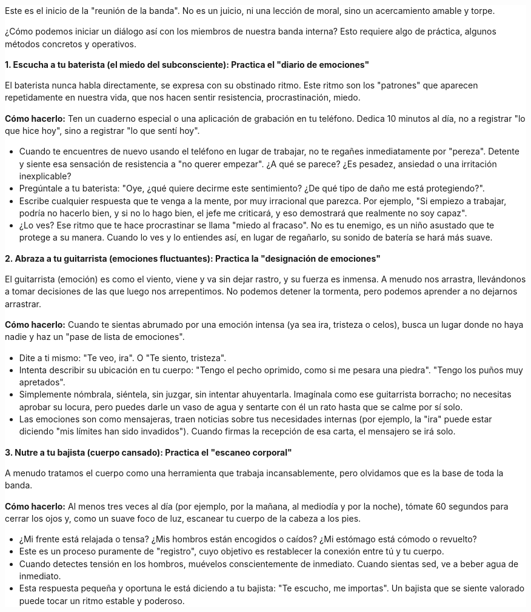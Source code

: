Este es el inicio de la "reunión de la banda". No es un juicio, ni una lección de moral, sino un acercamiento amable y torpe.

¿Cómo podemos iniciar un diálogo así con los miembros de nuestra banda interna? Esto requiere algo de práctica, algunos métodos concretos y operativos.

**1. Escucha a tu baterista (el miedo del subconsciente): Practica el "diario de emociones"**

El baterista nunca habla directamente, se expresa con su obstinado ritmo. Este ritmo son los "patrones" que aparecen repetidamente en nuestra vida, que nos hacen sentir resistencia, procrastinación, miedo.

**Cómo hacerlo:** Ten un cuaderno especial o una aplicación de grabación en tu teléfono. Dedica 10 minutos al día, no a registrar "lo que hice hoy", sino a registrar "lo que sentí hoy".

*   Cuando te encuentres de nuevo usando el teléfono en lugar de trabajar, no te regañes inmediatamente por "pereza". Detente y siente esa sensación de resistencia a "no querer empezar". ¿A qué se parece? ¿Es pesadez, ansiedad o una irritación inexplicable?
*   Pregúntale a tu baterista: "Oye, ¿qué quiere decirme este sentimiento? ¿De qué tipo de daño me está protegiendo?".
*   Escribe cualquier respuesta que te venga a la mente, por muy irracional que parezca. Por ejemplo, "Si empiezo a trabajar, podría no hacerlo bien, y si no lo hago bien, el jefe me criticará, y eso demostrará que realmente no soy capaz".
*   ¿Lo ves? Ese ritmo que te hace procrastinar se llama "miedo al fracaso". No es tu enemigo, es un niño asustado que te protege a su manera. Cuando lo ves y lo entiendes así, en lugar de regañarlo, su sonido de batería se hará más suave.

**2. Abraza a tu guitarrista (emociones fluctuantes): Practica la "designación de emociones"**

El guitarrista (emoción) es como el viento, viene y va sin dejar rastro, y su fuerza es inmensa. A menudo nos arrastra, llevándonos a tomar decisiones de las que luego nos arrepentimos. No podemos detener la tormenta, pero podemos aprender a no dejarnos arrastrar.

**Cómo hacerlo:** Cuando te sientas abrumado por una emoción intensa (ya sea ira, tristeza o celos), busca un lugar donde no haya nadie y haz un "pase de lista de emociones".

*   Dite a ti mismo: "Te veo, ira". O "Te siento, tristeza".
*   Intenta describir su ubicación en tu cuerpo: "Tengo el pecho oprimido, como si me pesara una piedra". "Tengo los puños muy apretados".
*   Simplemente nómbrala, siéntela, sin juzgar, sin intentar ahuyentarla. Imagínala como ese guitarrista borracho; no necesitas aprobar su locura, pero puedes darle un vaso de agua y sentarte con él un rato hasta que se calme por sí solo.
*   Las emociones son como mensajeras, traen noticias sobre tus necesidades internas (por ejemplo, la "ira" puede estar diciendo "mis límites han sido invadidos"). Cuando firmas la recepción de esa carta, el mensajero se irá solo.

**3. Nutre a tu bajista (cuerpo cansado): Practica el "escaneo corporal"**

A menudo tratamos el cuerpo como una herramienta que trabaja incansablemente, pero olvidamos que es la base de toda la banda.

**Cómo hacerlo:** Al menos tres veces al día (por ejemplo, por la mañana, al mediodía y por la noche), tómate 60 segundos para cerrar los ojos y, como un suave foco de luz, escanear tu cuerpo de la cabeza a los pies.

*   ¿Mi frente está relajada o tensa? ¿Mis hombros están encogidos o caídos? ¿Mi estómago está cómodo o revuelto?
*   Este es un proceso puramente de "registro", cuyo objetivo es restablecer la conexión entre tú y tu cuerpo.
*   Cuando detectes tensión en los hombros, muévelos conscientemente de inmediato. Cuando sientas sed, ve a beber agua de inmediato.
*   Esta respuesta pequeña y oportuna le está diciendo a tu bajista: "Te escucho, me importas". Un bajista que se siente valorado puede tocar un ritmo estable y poderoso.
